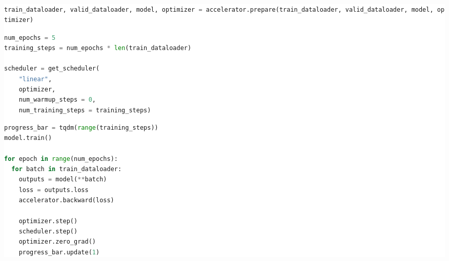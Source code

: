 ```python
train_dataloader, valid_dataloader, model, optimizer = accelerator.prepare(train_dataloader, valid_dataloader, model, optimizer)
```


```python
num_epochs = 5
training_steps = num_epochs * len(train_dataloader)

scheduler = get_scheduler(
    "linear",
    optimizer,
    num_warmup_steps = 0,
    num_training_steps = training_steps)
```


```python
progress_bar = tqdm(range(training_steps))
model.train()

for epoch in range(num_epochs):
  for batch in train_dataloader:
    outputs = model(**batch)
    loss = outputs.loss
    accelerator.backward(loss)

    optimizer.step()
    scheduler.step()
    optimizer.zero_grad()
    progress_bar.update(1)
```


